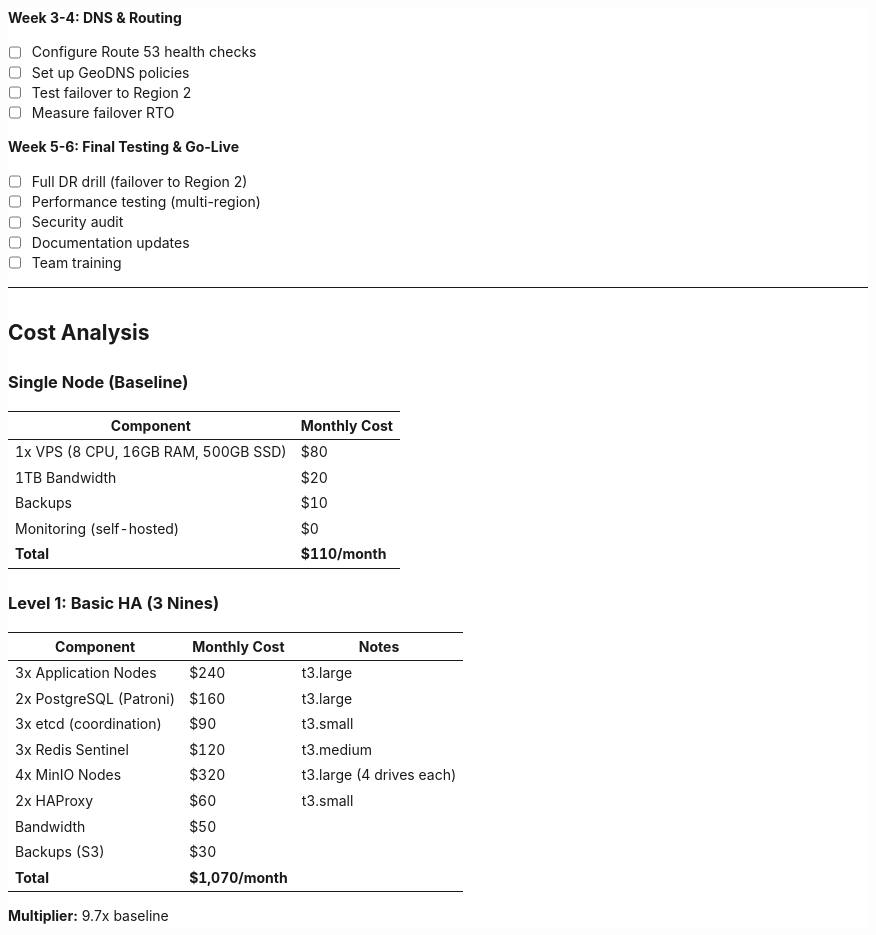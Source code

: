 **Week 3-4: DNS & Routing**
- [ ] Configure Route 53 health checks
- [ ] Set up GeoDNS policies
- [ ] Test failover to Region 2
- [ ] Measure failover RTO

**Week 5-6: Final Testing & Go-Live**
- [ ] Full DR drill (failover to Region 2)
- [ ] Performance testing (multi-region)
- [ ] Security audit
- [ ] Documentation updates
- [ ] Team training

---

## Cost Analysis

### Single Node (Baseline)

| Component | Monthly Cost |
|-----------|--------------|
| 1x VPS (8 CPU, 16GB RAM, 500GB SSD) | $80 |
| 1TB Bandwidth | $20 |
| Backups | $10 |
| Monitoring (self-hosted) | $0 |
| **Total** | **$110/month** |

### Level 1: Basic HA (3 Nines)

| Component | Monthly Cost | Notes |
|-----------|--------------|-------|
| 3x Application Nodes | $240 | t3.large |
| 2x PostgreSQL (Patroni) | $160 | t3.large |
| 3x etcd (coordination) | $90 | t3.small |
| 3x Redis Sentinel | $120 | t3.medium |
| 4x MinIO Nodes | $320 | t3.large (4 drives each) |
| 2x HAProxy | $60 | t3.small |
| Bandwidth | $50 | |
| Backups (S3) | $30 | |
| **Total** | **$1,070/month** |

**Multiplier:** 9.7x baseline
